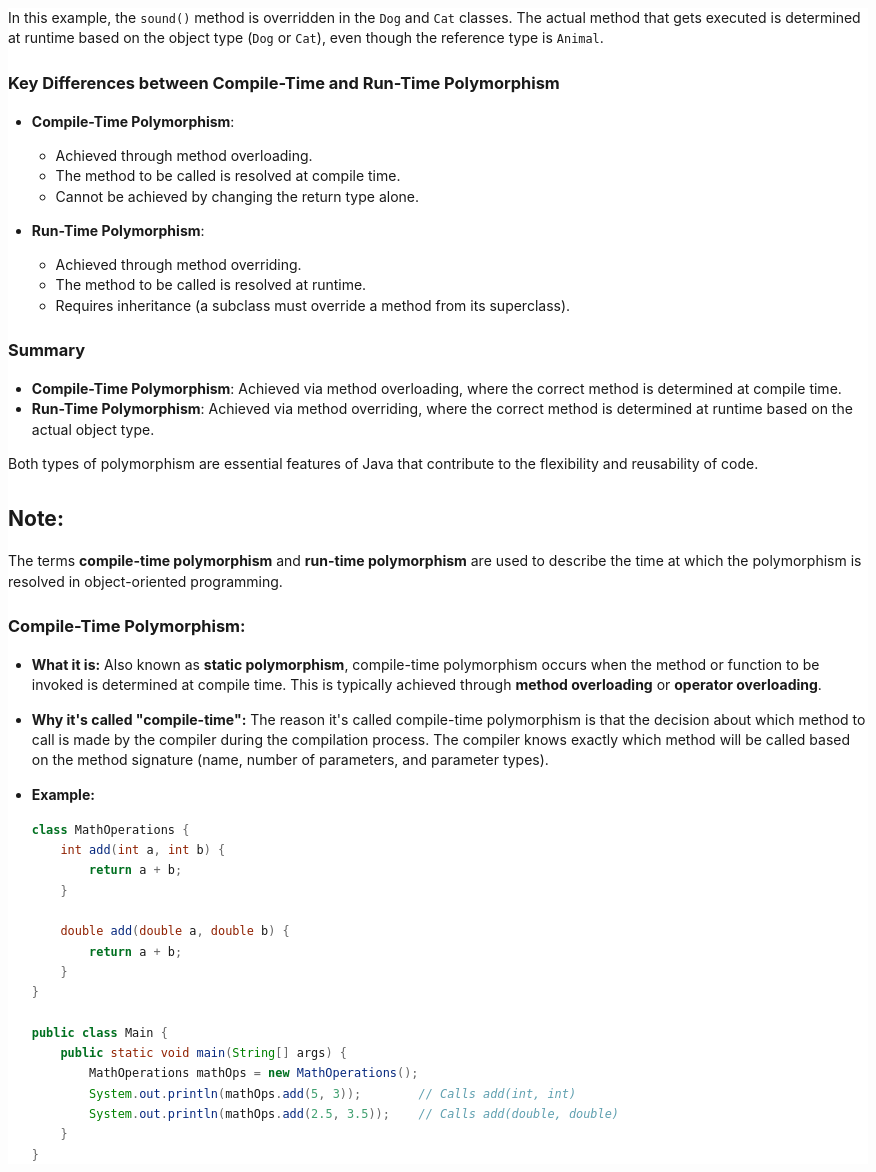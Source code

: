 In this example, the `sound()` method is overridden in the `Dog` and `Cat` classes. The actual method that gets executed is determined at runtime based on the object type (`Dog` or `Cat`), even though the reference type is `Animal`.

### **Key Differences between Compile-Time and Run-Time Polymorphism**

- **Compile-Time Polymorphism**:
    - Achieved through method overloading.
    - The method to be called is resolved at compile time.
    - Cannot be achieved by changing the return type alone.

- **Run-Time Polymorphism**:
    - Achieved through method overriding.
    - The method to be called is resolved at runtime.
    - Requires inheritance (a subclass must override a method from its superclass).

### **Summary**

- **Compile-Time Polymorphism**: Achieved via method overloading, where the correct method is determined at compile time.
- **Run-Time Polymorphism**: Achieved via method overriding, where the correct method is determined at runtime based on the actual object type.

Both types of polymorphism are essential features of Java that contribute to the flexibility and reusability of code.

## Note:
The terms **compile-time polymorphism** and **run-time polymorphism** are used to describe the time at which the polymorphism is resolved in object-oriented programming.

### Compile-Time Polymorphism:
- **What it is:** Also known as **static polymorphism**, compile-time polymorphism occurs when the method or function to be invoked is determined at compile time. This is typically achieved through **method overloading** or **operator overloading**.

- **Why it's called "compile-time":** The reason it's called compile-time polymorphism is that the decision about which method to call is made by the compiler during the compilation process. The compiler knows exactly which method will be called based on the method signature (name, number of parameters, and parameter types).

- **Example:**
  ```java
  class MathOperations {
      int add(int a, int b) {
          return a + b;
      }

      double add(double a, double b) {
          return a + b;
      }
  }
  
  public class Main {
      public static void main(String[] args) {
          MathOperations mathOps = new MathOperations();
          System.out.println(mathOps.add(5, 3));        // Calls add(int, int)
          System.out.println(mathOps.add(2.5, 3.5));    // Calls add(double, double)
      }
  }
  ```
